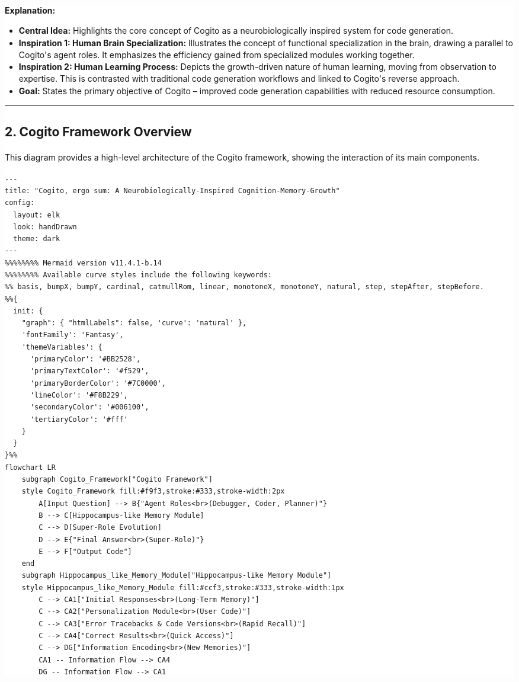 
**Explanation:**

*   **Central Idea:**  Highlights the core concept of Cogito as a neurobiologically inspired system for code generation.
*   **Inspiration 1: Human Brain Specialization:** Illustrates the concept of functional specialization in the brain, drawing a parallel to Cogito's agent roles. It emphasizes the efficiency gained from specialized modules working together.
*   **Inspiration 2: Human Learning Process:** Depicts the growth-driven nature of human learning, moving from observation to expertise. This is contrasted with traditional code generation workflows and linked to Cogito's reverse approach.
*   **Goal:** States the primary objective of Cogito – improved code generation capabilities with reduced resource consumption.

----

## 2. Cogito Framework Overview

This diagram provides a high-level architecture of the Cogito framework, showing the interaction of its main components.

```mermaid
---
title: "Cogito, ergo sum: A Neurobiologically-Inspired Cognition-Memory-Growth"
config:
  layout: elk
  look: handDrawn
  theme: dark
---
%%%%%%%% Mermaid version v11.4.1-b.14
%%%%%%%% Available curve styles include the following keywords:
%% basis, bumpX, bumpY, cardinal, catmullRom, linear, monotoneX, monotoneY, natural, step, stepAfter, stepBefore.
%%{
  init: {
    "graph": { "htmlLabels": false, 'curve': 'natural' },
    'fontFamily': 'Fantasy',
    'themeVariables': {
      'primaryColor': '#BB2528',
      'primaryTextColor': '#f529',
      'primaryBorderColor': '#7C0000',
      'lineColor': '#F8B229',
      'secondaryColor': '#006100',
      'tertiaryColor': '#fff'
    }
  }
}%%
flowchart LR
    subgraph Cogito_Framework["Cogito Framework"]
    style Cogito_Framework fill:#f9f3,stroke:#333,stroke-width:2px
        A[Input Question] --> B{"Agent Roles<br>(Debugger, Coder, Planner)"}
        B --> C[Hippocampus-like Memory Module]
        C --> D[Super-Role Evolution]
        D --> E{"Final Answer<br>(Super-Role)"}
        E --> F["Output Code"]
    end
    subgraph Hippocampus_like_Memory_Module["Hippocampus-like Memory Module"]
    style Hippocampus_like_Memory_Module fill:#ccf3,stroke:#333,stroke-width:1px
        C --> CA1["Initial Responses<br>(Long-Term Memory)"]
        C --> CA2["Personalization Module<br>(User Code)"]
        C --> CA3["Error Tracebacks & Code Versions<br>(Rapid Recall)"]
        C --> CA4["Correct Results<br>(Quick Access)"]
        C --> DG["Information Encoding<br>(New Memories)"]
        CA1 -- Information Flow --> CA4
        DG -- Information Flow --> CA1
```
